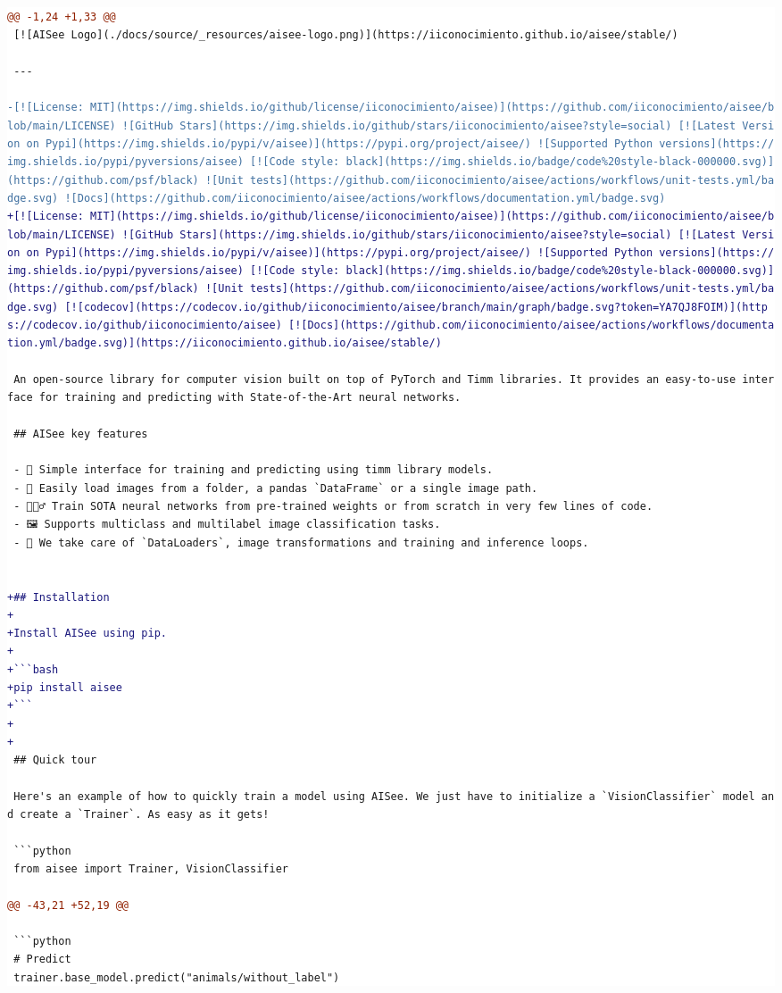 ```diff
@@ -1,24 +1,33 @@
 [![AISee Logo](./docs/source/_resources/aisee-logo.png)](https://iiconocimiento.github.io/aisee/stable/)
 
 ---
 
-[![License: MIT](https://img.shields.io/github/license/iiconocimiento/aisee)](https://github.com/iiconocimiento/aisee/blob/main/LICENSE) ![GitHub Stars](https://img.shields.io/github/stars/iiconocimiento/aisee?style=social) [![Latest Version on Pypi](https://img.shields.io/pypi/v/aisee)](https://pypi.org/project/aisee/) ![Supported Python versions](https://img.shields.io/pypi/pyversions/aisee) [![Code style: black](https://img.shields.io/badge/code%20style-black-000000.svg)](https://github.com/psf/black) ![Unit tests](https://github.com/iiconocimiento/aisee/actions/workflows/unit-tests.yml/badge.svg) ![Docs](https://github.com/iiconocimiento/aisee/actions/workflows/documentation.yml/badge.svg)
+[![License: MIT](https://img.shields.io/github/license/iiconocimiento/aisee)](https://github.com/iiconocimiento/aisee/blob/main/LICENSE) ![GitHub Stars](https://img.shields.io/github/stars/iiconocimiento/aisee?style=social) [![Latest Version on Pypi](https://img.shields.io/pypi/v/aisee)](https://pypi.org/project/aisee/) ![Supported Python versions](https://img.shields.io/pypi/pyversions/aisee) [![Code style: black](https://img.shields.io/badge/code%20style-black-000000.svg)](https://github.com/psf/black) ![Unit tests](https://github.com/iiconocimiento/aisee/actions/workflows/unit-tests.yml/badge.svg) [![codecov](https://codecov.io/github/iiconocimiento/aisee/branch/main/graph/badge.svg?token=YA7QJ8FOIM)](https://codecov.io/github/iiconocimiento/aisee) [![Docs](https://github.com/iiconocimiento/aisee/actions/workflows/documentation.yml/badge.svg)](https://iiconocimiento.github.io/aisee/stable/)
 
 An open-source library for computer vision built on top of PyTorch and Timm libraries. It provides an easy-to-use interface for training and predicting with State-of-the-Art neural networks.
 
 ## AISee key features 
 
 - 🤗 Simple interface for training and predicting using timm library models.
 - 📁 Easily load images from a folder, a pandas `DataFrame` or a single image path.
 - 🏋🏽‍♂️ Train SOTA neural networks from pre-trained weights or from scratch in very few lines of code.  
 - 🖼️ Supports multiclass and multilabel image classification tasks.
 - 🔨 We take care of `DataLoaders`, image transformations and training and inference loops.
 
 
+## Installation
+
+Install AISee using pip.
+
+```bash
+pip install aisee
+```
+
+
 ## Quick tour
 
 Here's an example of how to quickly train a model using AISee. We just have to initialize a `VisionClassifier` model and create a `Trainer`. As easy as it gets!
 
 ```python
 from aisee import Trainer, VisionClassifier
 
@@ -43,21 +52,19 @@
 
 ```python
 # Predict 
 trainer.base_model.predict("animals/without_label")
 ```
 